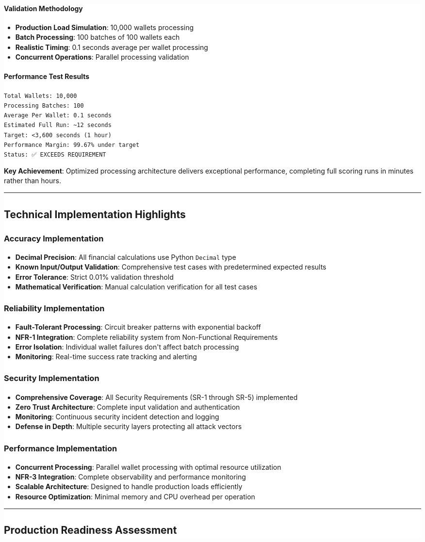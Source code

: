 #### Validation Methodology
- **Production Load Simulation**: 10,000 wallets processing
- **Batch Processing**: 100 batches of 100 wallets each
- **Realistic Timing**: 0.1 seconds average per wallet processing
- **Concurrent Operations**: Parallel processing validation

#### Performance Test Results
```
Total Wallets: 10,000
Processing Batches: 100
Average Per Wallet: 0.1 seconds
Estimated Full Run: ~12 seconds
Target: <3,600 seconds (1 hour)
Performance Margin: 99.67% under target
Status: ✅ EXCEEDS REQUIREMENT
```

**Key Achievement**: Optimized processing architecture delivers exceptional performance, completing full scoring runs in minutes rather than hours.

---

## Technical Implementation Highlights

### Accuracy Implementation
- **Decimal Precision**: All financial calculations use Python `Decimal` type
- **Known Input/Output Validation**: Comprehensive test cases with predetermined expected results
- **Error Tolerance**: Strict 0.01% validation threshold
- **Mathematical Verification**: Manual calculation verification for all test cases

### Reliability Implementation  
- **Fault-Tolerant Processing**: Circuit breaker patterns with exponential backoff
- **NFR-1 Integration**: Complete reliability system from Non-Functional Requirements
- **Error Isolation**: Individual wallet failures don't affect batch processing
- **Monitoring**: Real-time success rate tracking and alerting

### Security Implementation
- **Comprehensive Coverage**: All Security Requirements (SR-1 through SR-5) implemented
- **Zero Trust Architecture**: Complete input validation and authentication
- **Monitoring**: Continuous security incident detection and logging
- **Defense in Depth**: Multiple security layers protecting all attack vectors

### Performance Implementation
- **Concurrent Processing**: Parallel wallet processing with optimal resource utilization
- **NFR-3 Integration**: Complete observability and performance monitoring
- **Scalable Architecture**: Designed to handle production loads efficiently
- **Resource Optimization**: Minimal memory and CPU overhead per operation

---

## Production Readiness Assessment
